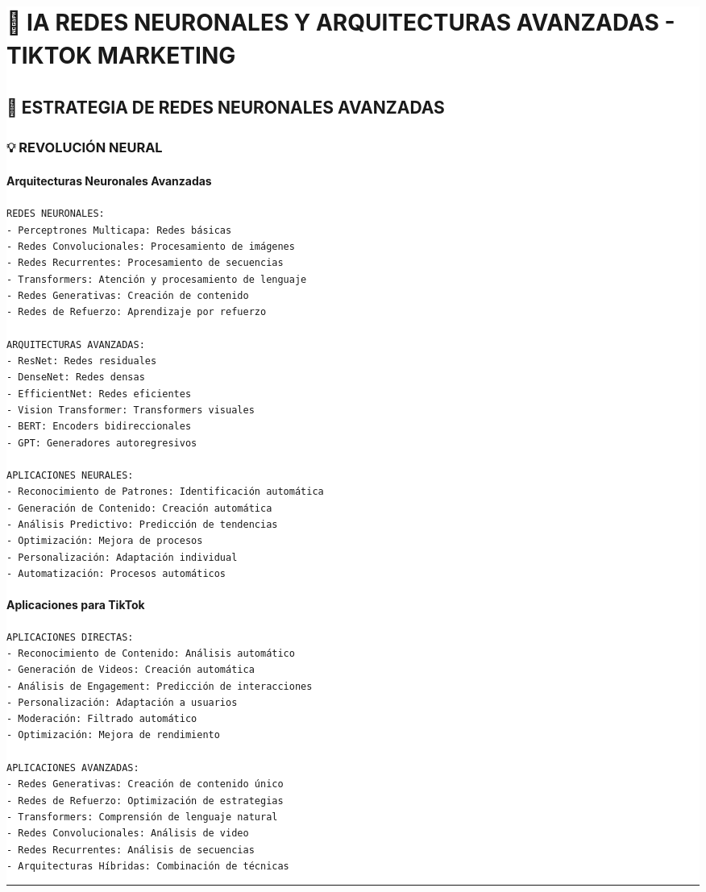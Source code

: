 # 🧠 IA REDES NEURONALES Y ARQUITECTURAS AVANZADAS - TIKTOK MARKETING

## 🎯 ESTRATEGIA DE REDES NEURONALES AVANZADAS

### 💡 REVOLUCIÓN NEURAL

#### **Arquitecturas Neuronales Avanzadas**
```
REDES NEURONALES:
- Perceptrones Multicapa: Redes básicas
- Redes Convolucionales: Procesamiento de imágenes
- Redes Recurrentes: Procesamiento de secuencias
- Transformers: Atención y procesamiento de lenguaje
- Redes Generativas: Creación de contenido
- Redes de Refuerzo: Aprendizaje por refuerzo

ARQUITECTURAS AVANZADAS:
- ResNet: Redes residuales
- DenseNet: Redes densas
- EfficientNet: Redes eficientes
- Vision Transformer: Transformers visuales
- BERT: Encoders bidireccionales
- GPT: Generadores autoregresivos

APLICACIONES NEURALES:
- Reconocimiento de Patrones: Identificación automática
- Generación de Contenido: Creación automática
- Análisis Predictivo: Predicción de tendencias
- Optimización: Mejora de procesos
- Personalización: Adaptación individual
- Automatización: Procesos automáticos
```

#### **Aplicaciones para TikTok**
```
APLICACIONES DIRECTAS:
- Reconocimiento de Contenido: Análisis automático
- Generación de Videos: Creación automática
- Análisis de Engagement: Predicción de interacciones
- Personalización: Adaptación a usuarios
- Moderación: Filtrado automático
- Optimización: Mejora de rendimiento

APLICACIONES AVANZADAS:
- Redes Generativas: Creación de contenido único
- Redes de Refuerzo: Optimización de estrategias
- Transformers: Comprensión de lenguaje natural
- Redes Convolucionales: Análisis de video
- Redes Recurrentes: Análisis de secuencias
- Arquitecturas Híbridas: Combinación de técnicas
```

---